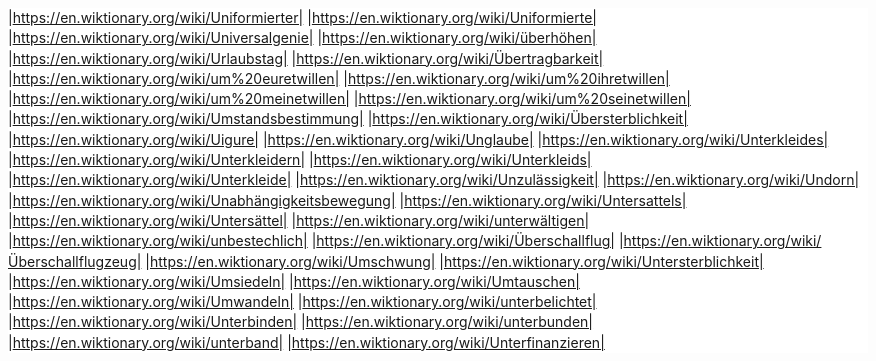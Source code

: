 |https://en.wiktionary.org/wiki/Uniformierter|
|https://en.wiktionary.org/wiki/Uniformierte|
|https://en.wiktionary.org/wiki/Universalgenie|
|https://en.wiktionary.org/wiki/überhöhen|
|https://en.wiktionary.org/wiki/Urlaubstag|
|https://en.wiktionary.org/wiki/Übertragbarkeit|
|https://en.wiktionary.org/wiki/um%20euretwillen|
|https://en.wiktionary.org/wiki/um%20ihretwillen|
|https://en.wiktionary.org/wiki/um%20meinetwillen|
|https://en.wiktionary.org/wiki/um%20seinetwillen|
|https://en.wiktionary.org/wiki/Umstandsbestimmung|
|https://en.wiktionary.org/wiki/Übersterblichkeit|
|https://en.wiktionary.org/wiki/Uigure|
|https://en.wiktionary.org/wiki/Unglaube|
|https://en.wiktionary.org/wiki/Unterkleides|
|https://en.wiktionary.org/wiki/Unterkleidern|
|https://en.wiktionary.org/wiki/Unterkleids|
|https://en.wiktionary.org/wiki/Unterkleide|
|https://en.wiktionary.org/wiki/Unzulässigkeit|
|https://en.wiktionary.org/wiki/Undorn|
|https://en.wiktionary.org/wiki/Unabhängigkeitsbewegung|
|https://en.wiktionary.org/wiki/Untersattels|
|https://en.wiktionary.org/wiki/Untersättel|
|https://en.wiktionary.org/wiki/unterwältigen|
|https://en.wiktionary.org/wiki/unbestechlich|
|https://en.wiktionary.org/wiki/Überschallflug|
|https://en.wiktionary.org/wiki/Überschallflugzeug|
|https://en.wiktionary.org/wiki/Umschwung|
|https://en.wiktionary.org/wiki/Untersterblichkeit|
|https://en.wiktionary.org/wiki/Umsiedeln|
|https://en.wiktionary.org/wiki/Umtauschen|
|https://en.wiktionary.org/wiki/Umwandeln|
|https://en.wiktionary.org/wiki/unterbelichtet|
|https://en.wiktionary.org/wiki/Unterbinden|
|https://en.wiktionary.org/wiki/unterbunden|
|https://en.wiktionary.org/wiki/unterband|
|https://en.wiktionary.org/wiki/Unterfinanzieren|